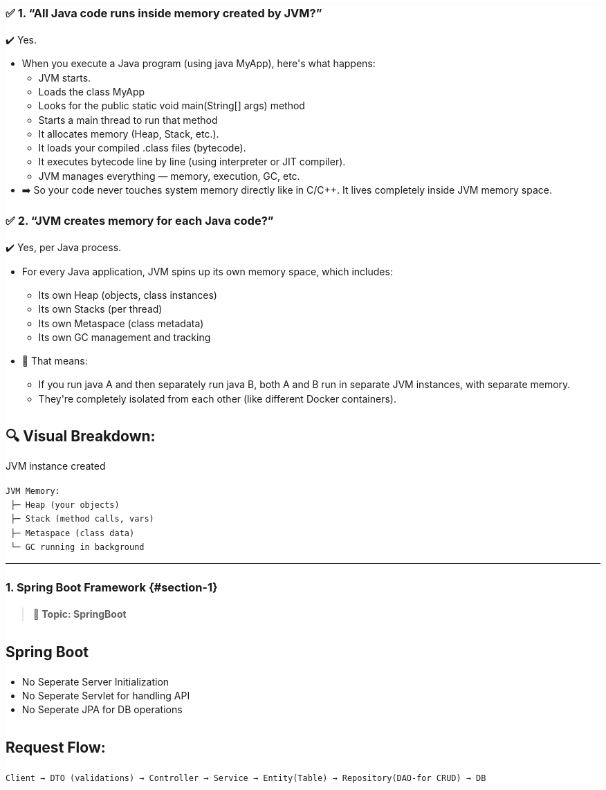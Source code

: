 ### ✅ 1. “All Java code runs inside memory created by JVM?”
✔️ Yes.
- When you execute a Java program (using java MyApp), here's what happens:
   - JVM starts.
   - Loads the class MyApp
   - Looks for the public static void main(String[] args) method
   - Starts a main thread to run that method
   - It allocates memory (Heap, Stack, etc.).
   - It loads your compiled .class files (bytecode).
   - It executes bytecode line by line (using interpreter or JIT compiler).
   - JVM manages everything — memory, execution, GC, etc.
- ➡️ So your code never touches system memory directly like in C/C++. It lives completely inside JVM memory space.

### ✅ 2. “JVM creates memory for each Java code?”
✔️ Yes, per Java process.
- For every Java application, JVM spins up its own memory space, which includes:
    - Its own Heap (objects, class instances)
    - Its own Stacks (per thread)
    - Its own Metaspace (class metadata)
    - Its own GC management and tracking

- 📌 That means:
    - If you run java A and then separately run java B, both A and B run in separate JVM instances, with separate memory.
    - They're completely isolated from each other (like different Docker containers).

## 🔍 Visual Breakdown:

JVM instance created
```arduino
JVM Memory:
 ├─ Heap (your objects)
 ├─ Stack (method calls, vars)
 ├─ Metaspace (class data)
 └─ GC running in background
```

---

### 1. Spring Boot Framework {#section-1}

> **📁 Topic: SpringBoot**

## Spring Boot
- No Seperate Server Initialization
- No Seperate Servlet for handling API
- No Seperate JPA for DB operations



## Request Flow:
`Client → DTO (validations) → Controller → Service → Entity(Table) → Repository(DAO-for CRUD) → DB`
